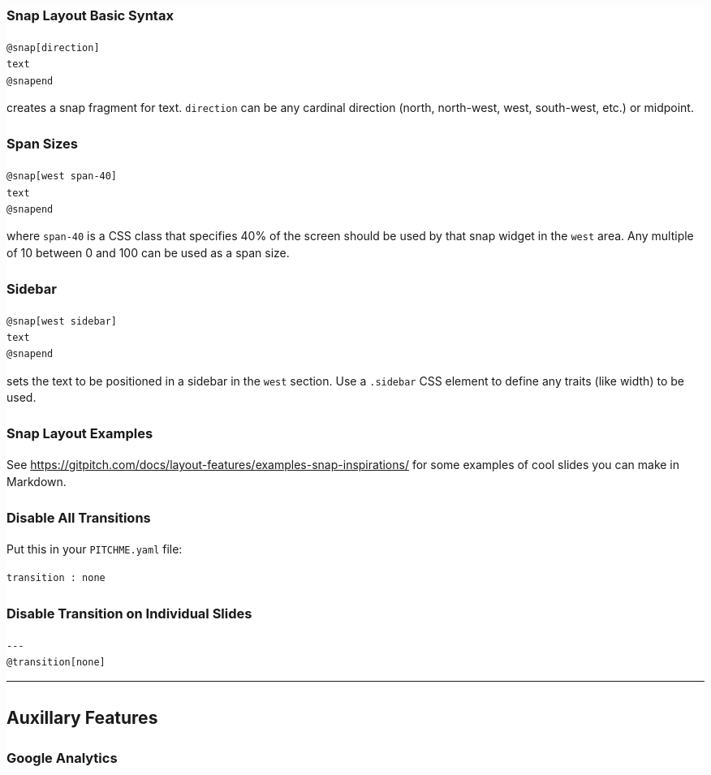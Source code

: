 ### Snap Layout Basic Syntax

```
@snap[direction]
text
@snapend
```
creates a snap fragment for text. `direction` can be any cardinal direction (north, north-west, west, south-west, etc.) or midpoint. 

### Span Sizes

```
@snap[west span-40]
text
@snapend
```
where `span-40` is a CSS class that specifies 40% of the screen should be used by that snap widget in the `west` area. Any multiple of 10 between 0 and 100 can be used as a span size.

### Sidebar

```
@snap[west sidebar]
text
@snapend
```
sets the text to be positioned in a sidebar in the `west` section. Use a `.sidebar` CSS element to define any traits (like width) to be used.

### Snap Layout Examples

See https://gitpitch.com/docs/layout-features/examples-snap-inspirations/ for some examples of cool slides you can make in Markdown.

### Disable All Transitions

Put this in your `PITCHME.yaml` file:
```
transition : none
```

### Disable Transition on Individual Slides

```
---
@transition[none]
```

---

## Auxillary Features

### Google Analytics
